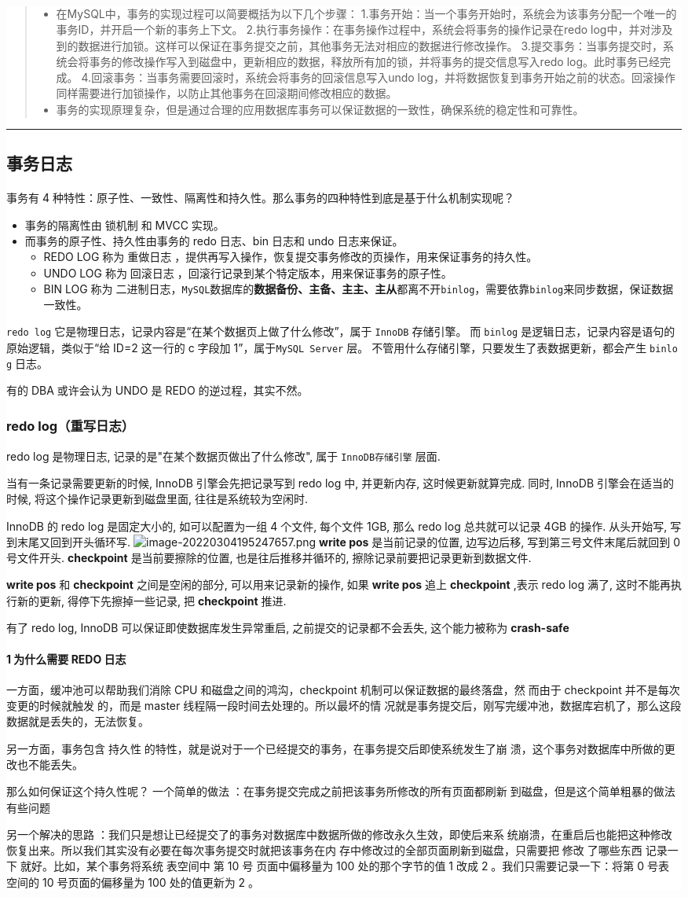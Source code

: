 >    - 在MySQL中，事务的实现过程可以简要概括为以下几个步骤：
>		1.事务开始：当一个事务开始时，系统会为该事务分配一个唯一的事务ID，并开启一个新的事务上下文。
>		2.执行事务操作：在事务操作过程中，系统会将事务的操作记录在redo log中，并对涉及到的数据进行加锁。这样可以保证在事务提交之前，其他事务无法对相应的数据进行修改操作。
>		3.提交事务：当事务提交时，系统会将事务的修改操作写入到磁盘中，更新相应的数据，释放所有加的锁，并将事务的提交信息写入redo log。此时事务已经完成。
>		4.回滚事务：当事务需要回滚时，系统会将事务的回滚信息写入undo log，并将数据恢复到事务开始之前的状态。回滚操作同样需要进行加锁操作，以防止其他事务在回滚期间修改相应的数据。
>    - 事务的实现原理复杂，但是通过合理的应用数据库事务可以保证数据的一致性，确保系统的稳定性和可靠性。

---

## 事务日志

事务有 4 种特性：原子性、一致性、隔离性和持久性。那么事务的四种特性到底是基于什么机制实现呢？

- 事务的隔离性由 锁机制 和 MVCC 实现。
- 而事务的原子性、持久性由事务的 redo 日志、bin 日志和 undo 日志来保证。
  - REDO LOG 称为 重做日志 ，提供再写入操作，恢复提交事务修改的页操作，用来保证事务的持久性。
  - UNDO LOG 称为 回滚日志 ，回滚行记录到某个特定版本，用来保证事务的原子性。
  - BIN LOG 称为 二进制日志，`MySQL`数据库的**数据备份、主备、主主、主从**都离不开`binlog`，需要依靠`binlog`来同步数据，保证数据一致性。

`redo log` 它是物理日志，记录内容是“在某个数据页上做了什么修改”，属于 `InnoDB` 存储引擎。
而 `binlog` 是逻辑日志，记录内容是语句的原始逻辑，类似于“给 ID=2 这一行的 c 字段加 1”，属于`MySQL Server` 层。
不管用什么存储引擎，只要发生了表数据更新，都会产生 `binlog` 日志。

有的 DBA 或许会认为 UNDO 是 REDO 的逆过程，其实不然。

### redo log（重写日志）

redo log 是物理日志, 记录的是"在某个数据页做出了什么修改", 属于 `InnoDB存储引擎` 层面.

当有一条记录需要更新的时候, InnoDB 引擎会先把记录写到 redo log 中, 并更新内存, 这时候更新就算完成. 同时, InnoDB 引擎会在适当的时候, 将这个操作记录更新到磁盘里面, 往往是系统较为空闲时.

InnoDB 的 redo log 是固定大小的, 如可以配置为一组 4 个文件, 每个文件 1GB, 那么 redo log 总共就可以记录 4GB 的操作. 从头开始写, 写到末尾又回到开头循环写.
![image-20220304195247657.png](https://cdn.nlark.com/yuque/0/2022/png/21380271/1646468474598-8d818589-d1ec-4e9a-ae1b-bbb9540d96ea.png#averageHue=%23dfe6d4&clientId=ub63f7278-093b-4&crop=0&crop=0&crop=1&crop=1&from=ui&id=GuR8t&margin=%5Bobject%20Object%5D&name=image-20220304195247657.png&originHeight=214&originWidth=547&originalType=binary&ratio=1&rotation=0&showTitle=false&size=62322&status=done&style=none&taskId=ue7ee8264-f69f-4f72-9b9d-b2c439271c0&title=)
**write pos** 是当前记录的位置, 边写边后移, 写到第三号文件末尾后就回到 0 号文件开头.
**checkpoint** 是当前要擦除的位置, 也是往后推移并循环的, 擦除记录前要把记录更新到数据文件.

**write pos** 和 **checkpoint** 之间是空闲的部分, 可以用来记录新的操作, 如果 **write pos** 追上 **checkpoint** ,表示 redo log 满了, 这时不能再执行新的更新, 得停下先擦掉一些记录, 把 **checkpoint** 推进.

有了 redo log, InnoDB 可以保证即使数据库发生异常重启, 之前提交的记录都不会丢失, 这个能力被称为 **crash-safe**

#### 1 为什么需要 REDO 日志

一方面，缓冲池可以帮助我们消除 CPU 和磁盘之间的鸿沟，checkpoint 机制可以保证数据的最终落盘，然
而由于 checkpoint 并不是每次变更的时候就触发 的，而是 master 线程隔一段时间去处理的。所以最坏的情
况就是事务提交后，刚写完缓冲池，数据库宕机了，那么这段数据就是丢失的，无法恢复。

另一方面，事务包含 持久性 的特性，就是说对于一个已经提交的事务，在事务提交后即使系统发生了崩
溃，这个事务对数据库中所做的更改也不能丢失。

那么如何保证这个持久性呢？ 一个简单的做法 ：在事务提交完成之前把该事务所修改的所有页面都刷新
到磁盘，但是这个简单粗暴的做法有些问题

另一个解决的思路 ：我们只是想让已经提交了的事务对数据库中数据所做的修改永久生效，即使后来系
统崩溃，在重启后也能把这种修改恢复出来。所以我们其实没有必要在每次事务提交时就把该事务在内
存中修改过的全部页面刷新到磁盘，只需要把 修改 了哪些东西 记录一下 就好。比如，某个事务将系统
表空间中 第 10 号 页面中偏移量为 100 处的那个字节的值 1 改成 2 。我们只需要记录一下：将第 0 号表
空间的 10 号页面的偏移量为 100 处的值更新为 2 。
